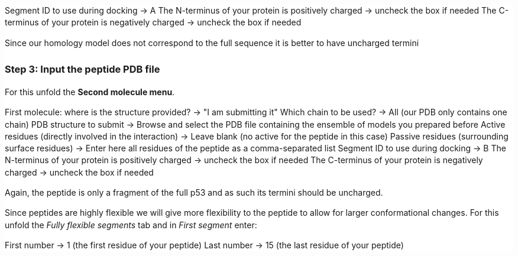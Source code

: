 <a class="prompt prompt-info">
Segment ID to use during docking -> A
</a>
<a class="prompt prompt-info">
The N-terminus of your protein is positively charged -> uncheck the box if needed
</a>
<a class="prompt prompt-info">
The C-terminus of your protein is negatively charged -> uncheck the box if needed
</a>

Since our homology model does not correspond to the full sequence it is better to have uncharged
termini


### Step 3: Input the peptide PDB file

For this unfold the **Second molecule menu**.

<a class="prompt prompt-info">
First molecule: where is the structure provided? -> "I am submitting it"
</a>
<a class="prompt prompt-info">
Which chain to be used? -> All (our PDB only contains one chain)
</a>
<a class="prompt prompt-info">
PDB structure to submit -> Browse and select the PDB file containing the ensemble of models you prepared before
</a>
<a class="prompt prompt-info">
Active residues (directly involved in the interaction) -> Leave blank (no active for the peptide in this case)
</a>
<a class="prompt prompt-info">
Passive residues (surrounding surface residues) -> Enter here all residues of the peptide as a comma-separated list
</a>
<a class="prompt prompt-info">
Segment ID to use during docking -> B
</a>
<a class="prompt prompt-info">
The N-terminus of your protein is positively charged -> uncheck the box if needed
</a>
<a class="prompt prompt-info">
The C-terminus of your protein is negatively charged -> uncheck the box if needed
</a>

Again, the peptide is only a fragment of the full p53 and as such its termini should be uncharged.


Since peptides are highly flexible we will give more flexibility to the peptide to allow for larger conformational changes.
For this unfold the *Fully flexible segments* tab and in *First segment* enter:

<a class="prompt prompt-info">
First number -> 1 (the first residue of your peptide)
</a>
<a class="prompt prompt-info">
Last number -> 15 (the last residue of your peptide)
</a>
